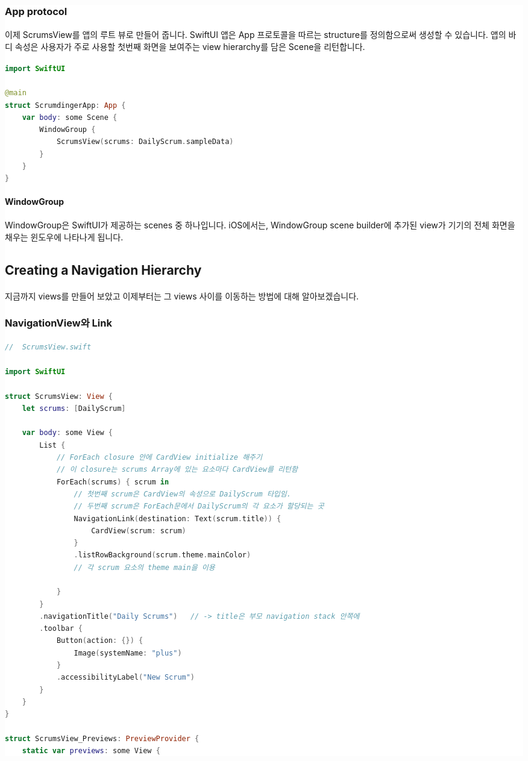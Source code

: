 ### App protocol  

  이제 ScrumsView를 앱의 루트 뷰로 만들어 줍니다. SwiftUI 앱은 App 프로토콜을 따르는 structure를 정의함으로써 생성할 수 있습니다. 앱의 바디 속성은 사용자가 주로 사용할 첫번째 화면을 보여주는 view hierarchy를 담은 Scene을 리턴합니다.

  ```swift
  import SwiftUI

  @main
  struct ScrumdingerApp: App {
      var body: some Scene {
          WindowGroup {
              ScrumsView(scrums: DailyScrum.sampleData)
          }
      }
  }
  ```  

#### WindowGroup  

  WindowGroup은 SwiftUI가 제공하는 scenes 중 하나입니다. iOS에서는, WindowGroup scene builder에 추가된 view가 기기의 전체 화면을 채우는 윈도우에 나타나게 됩니다.


## Creating a Navigation Hierarchy

  지금까지 views를 만들어 보았고 이제부터는 그 views 사이를 이동하는 방법에 대해 알아보겠습니다.  

### NavigationView와 Link

  ```swift
  //  ScrumsView.swift

  import SwiftUI

  struct ScrumsView: View {
      let scrums: [DailyScrum]

      var body: some View {
          List {
              // ForEach closure 안에 CardView initialize 해주기
              // 이 closure는 scrums Array에 있는 요소마다 CardView를 리턴함
              ForEach(scrums) { scrum in
                  // 첫번째 scrum은 CardView의 속성으로 DailyScrum 타입임.
                  // 두번째 scrum은 ForEach문에서 DailyScrum의 각 요소가 할당되는 곳
                  NavigationLink(destination: Text(scrum.title)) {
                      CardView(scrum: scrum)
                  }
                  .listRowBackground(scrum.theme.mainColor)
                  // 각 scrum 요소의 theme main을 이용

              }
          }
          .navigationTitle("Daily Scrums")   // -> title은 부모 navigation stack 안쪽에
          .toolbar {
              Button(action: {}) {
                  Image(systemName: "plus")
              }
              .accessibilityLabel("New Scrum")
          }
      }
  }

  struct ScrumsView_Previews: PreviewProvider {
      static var previews: some View {
  ```